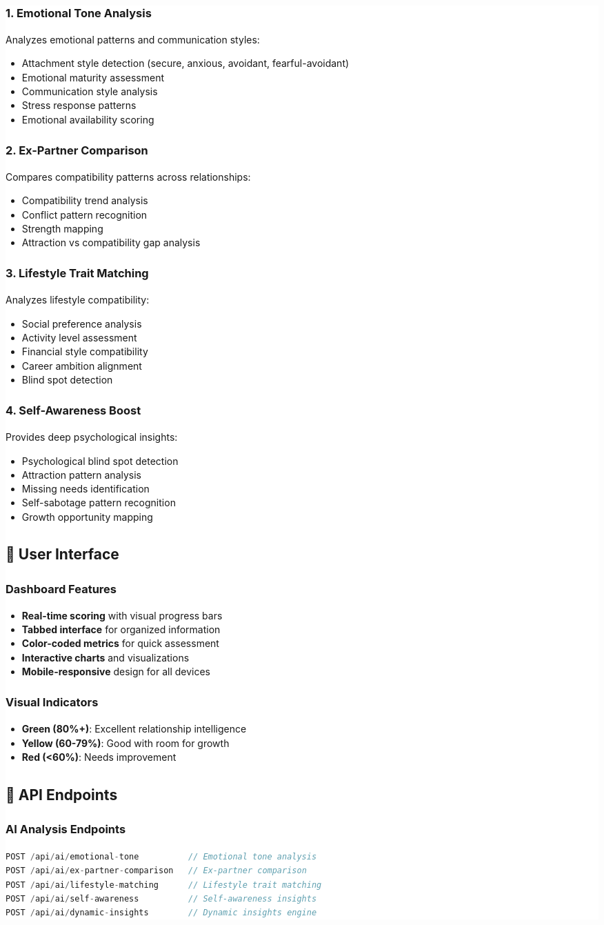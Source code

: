 ### 1. Emotional Tone Analysis
Analyzes emotional patterns and communication styles:
- Attachment style detection (secure, anxious, avoidant, fearful-avoidant)
- Emotional maturity assessment
- Communication style analysis
- Stress response patterns
- Emotional availability scoring

### 2. Ex-Partner Comparison
Compares compatibility patterns across relationships:
- Compatibility trend analysis
- Conflict pattern recognition
- Strength mapping
- Attraction vs compatibility gap analysis

### 3. Lifestyle Trait Matching
Analyzes lifestyle compatibility:
- Social preference analysis
- Activity level assessment
- Financial style compatibility
- Career ambition alignment
- Blind spot detection

### 4. Self-Awareness Boost
Provides deep psychological insights:
- Psychological blind spot detection
- Attraction pattern analysis
- Missing needs identification
- Self-sabotage pattern recognition
- Growth opportunity mapping

## 🎨 User Interface

### Dashboard Features
- **Real-time scoring** with visual progress bars
- **Tabbed interface** for organized information
- **Color-coded metrics** for quick assessment
- **Interactive charts** and visualizations
- **Mobile-responsive** design for all devices

### Visual Indicators
- **Green (80%+)**: Excellent relationship intelligence
- **Yellow (60-79%)**: Good with room for growth
- **Red (<60%)**: Needs improvement

## 🔧 API Endpoints

### AI Analysis Endpoints
```javascript
POST /api/ai/emotional-tone          // Emotional tone analysis
POST /api/ai/ex-partner-comparison   // Ex-partner comparison
POST /api/ai/lifestyle-matching      // Lifestyle trait matching
POST /api/ai/self-awareness          // Self-awareness insights
POST /api/ai/dynamic-insights        // Dynamic insights engine
```
